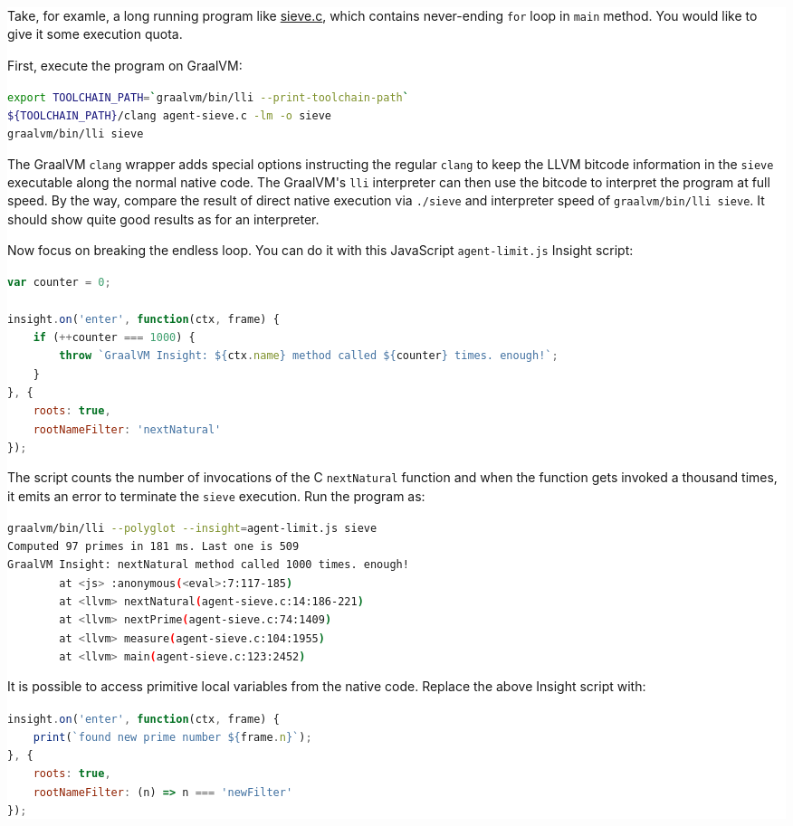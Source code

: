 Take, for examle, a long running program like [sieve.c](https://github.com/oracle/graal/blob/master/vm/tests/all/agentscript/agent-sieve.c), which contains never-ending `for` loop in `main` method. You would like to give it some execution quota.

First, execute the program on GraalVM:

```bash
export TOOLCHAIN_PATH=`graalvm/bin/lli --print-toolchain-path`
${TOOLCHAIN_PATH}/clang agent-sieve.c -lm -o sieve
graalvm/bin/lli sieve
```

The GraalVM `clang` wrapper adds special options instructing the regular `clang` to keep the LLVM bitcode information in the `sieve` executable along the normal native code.
The GraalVM's `lli` interpreter can then use the bitcode to interpret the program at full speed.
By the way, compare the result of direct native execution via `./sieve` and interpreter speed of `graalvm/bin/lli sieve`.
It should show quite good results as for an interpreter.

Now focus on breaking the endless loop. You can do it with this JavaScript `agent-limit.js` Insight script:

```js
var counter = 0;

insight.on('enter', function(ctx, frame) {
    if (++counter === 1000) {
        throw `GraalVM Insight: ${ctx.name} method called ${counter} times. enough!`;
    }
}, {
    roots: true,
    rootNameFilter: 'nextNatural'
});
```

The script counts the number of invocations of the C `nextNatural` function and when the function gets invoked a thousand times, it emits an error to terminate the `sieve` execution.
Run the program as:

```bash
graalvm/bin/lli --polyglot --insight=agent-limit.js sieve
Computed 97 primes in 181 ms. Last one is 509
GraalVM Insight: nextNatural method called 1000 times. enough!
        at <js> :anonymous(<eval>:7:117-185)
        at <llvm> nextNatural(agent-sieve.c:14:186-221)
        at <llvm> nextPrime(agent-sieve.c:74:1409)
        at <llvm> measure(agent-sieve.c:104:1955)
        at <llvm> main(agent-sieve.c:123:2452)
```

It is possible to access primitive local variables from the native code.
Replace the above Insight script with:

```js
insight.on('enter', function(ctx, frame) {
    print(`found new prime number ${frame.n}`);
}, {
    roots: true,
    rootNameFilter: (n) => n === 'newFilter'
});
```
